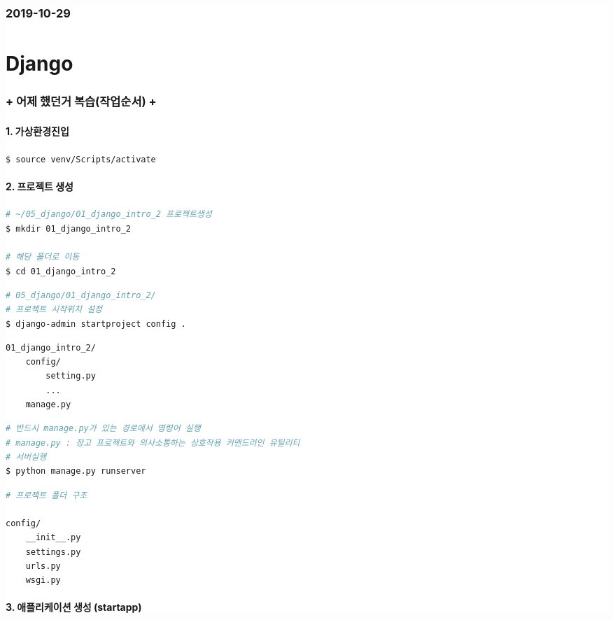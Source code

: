 ### 2019-10-29

# Django

### + 어제 했던거 복습(작업순서) +

#### 1.  가상환경진입

```bash
$ source venv/Scripts/activate
```

#### 2. 프로젝트 생성

```bash
# ~/05_django/01_django_intro_2 프로젝트생성
$ mkdir 01_django_intro_2

# 해당 폴더로 이동
$ cd 01_django_intro_2
```

```bash
# 05_django/01_django_intro_2/
# 프로젝트 시작위치 설정
$ django-admin startproject config .
```

```bash
01_django_intro_2/
	config/
		setting.py
		...
	manage.py
```

```bash
# 반드시 manage.py가 있는 경로에서 명령어 실행
# manage.py : 장고 프로젝트와 의사소통하는 상호작용 커맨드라인 유틸리티
# 서버실행
$ python manage.py runserver
```

```bash
# 프로젝트 폴더 구조

config/
	__init__.py
	settings.py
	urls.py
	wsgi.py
```


#### 3. 애플리케이션 생성 (startapp)
